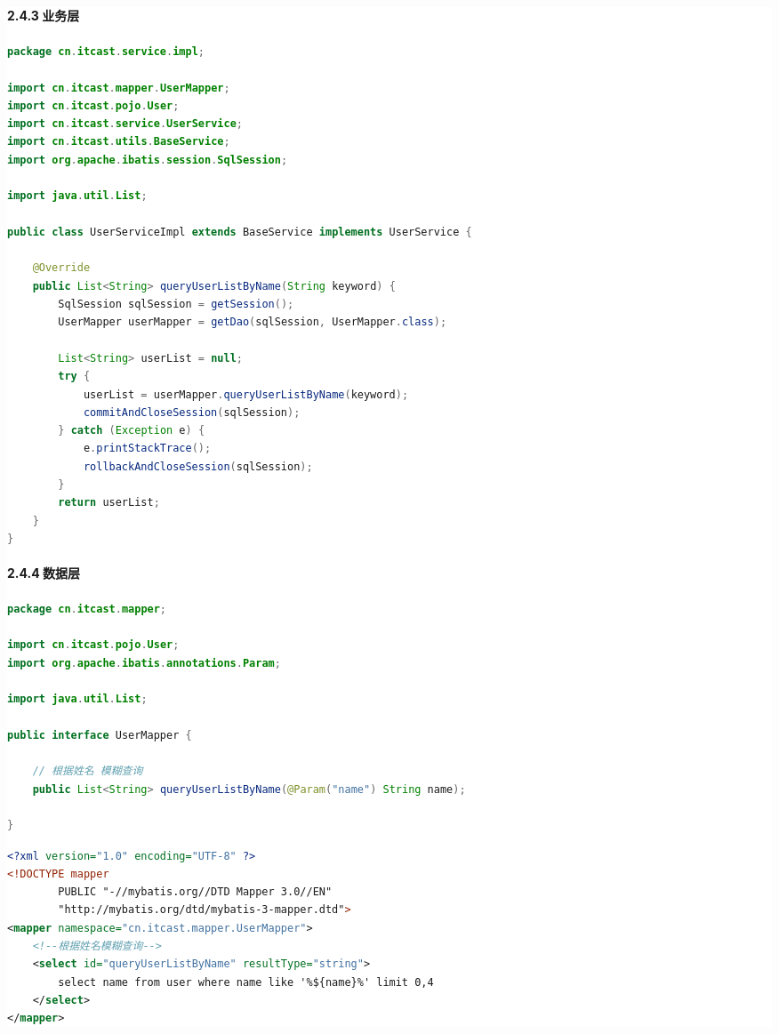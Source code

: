 #### 2.4.3 业务层

```java
package cn.itcast.service.impl;

import cn.itcast.mapper.UserMapper;
import cn.itcast.pojo.User;
import cn.itcast.service.UserService;
import cn.itcast.utils.BaseService;
import org.apache.ibatis.session.SqlSession;

import java.util.List;

public class UserServiceImpl extends BaseService implements UserService {

    @Override
    public List<String> queryUserListByName(String keyword) {
        SqlSession sqlSession = getSession();
        UserMapper userMapper = getDao(sqlSession, UserMapper.class);

        List<String> userList = null;
        try {
            userList = userMapper.queryUserListByName(keyword);
            commitAndCloseSession(sqlSession);
        } catch (Exception e) {
            e.printStackTrace();
            rollbackAndCloseSession(sqlSession);
        }
        return userList;
    }
}
```

#### 2.4.4 数据层

```java
package cn.itcast.mapper;

import cn.itcast.pojo.User;
import org.apache.ibatis.annotations.Param;

import java.util.List;

public interface UserMapper {

    // 根据姓名 模糊查询
    public List<String> queryUserListByName(@Param("name") String name);

}
```



```xml
<?xml version="1.0" encoding="UTF-8" ?>
<!DOCTYPE mapper
        PUBLIC "-//mybatis.org//DTD Mapper 3.0//EN"
        "http://mybatis.org/dtd/mybatis-3-mapper.dtd">
<mapper namespace="cn.itcast.mapper.UserMapper">
    <!--根据姓名模糊查询-->
    <select id="queryUserListByName" resultType="string">
        select name from user where name like '%${name}%' limit 0,4
    </select>
</mapper>
```

